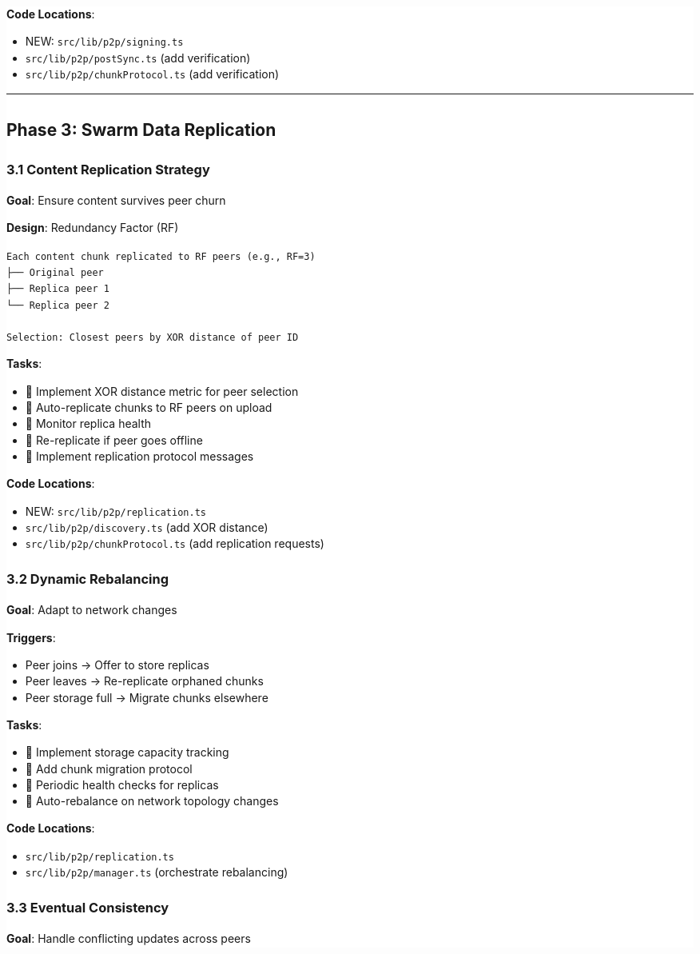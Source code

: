 **Code Locations**:
- NEW: `src/lib/p2p/signing.ts`
- `src/lib/p2p/postSync.ts` (add verification)
- `src/lib/p2p/chunkProtocol.ts` (add verification)

---

## Phase 3: Swarm Data Replication

### 3.1 Content Replication Strategy
**Goal**: Ensure content survives peer churn

**Design**: Redundancy Factor (RF)
```
Each content chunk replicated to RF peers (e.g., RF=3)
├── Original peer
├── Replica peer 1
└── Replica peer 2

Selection: Closest peers by XOR distance of peer ID
```

**Tasks**:
- 🔄 Implement XOR distance metric for peer selection
- 🔄 Auto-replicate chunks to RF peers on upload
- 🔄 Monitor replica health
- 🔄 Re-replicate if peer goes offline
- 🔄 Implement replication protocol messages

**Code Locations**:
- NEW: `src/lib/p2p/replication.ts`
- `src/lib/p2p/discovery.ts` (add XOR distance)
- `src/lib/p2p/chunkProtocol.ts` (add replication requests)

### 3.2 Dynamic Rebalancing
**Goal**: Adapt to network changes

**Triggers**:
- Peer joins → Offer to store replicas
- Peer leaves → Re-replicate orphaned chunks
- Peer storage full → Migrate chunks elsewhere

**Tasks**:
- 🔄 Implement storage capacity tracking
- 🔄 Add chunk migration protocol
- 🔄 Periodic health checks for replicas
- 🔄 Auto-rebalance on network topology changes

**Code Locations**:
- `src/lib/p2p/replication.ts`
- `src/lib/p2p/manager.ts` (orchestrate rebalancing)

### 3.3 Eventual Consistency
**Goal**: Handle conflicting updates across peers

